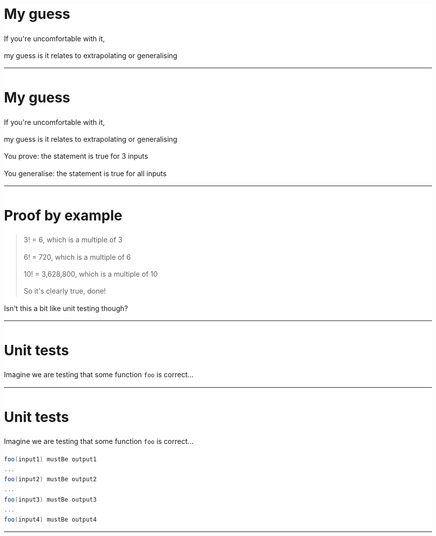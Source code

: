 
# My guess

If you're uncomfortable with it,

my guess is it relates to extrapolating or generalising

---

# My guess

If you're uncomfortable with it,

my guess is it relates to extrapolating or generalising

You prove: the statement is true for 3 inputs

You generalise: the statement is true for all inputs

---

# Proof by example

> 3! = 6, which is a multiple of 3
>
> 6! = 720, which is a multiple of 6
>
> 10! = 3,628,800, which is a multiple of 10
>
> So it's clearly true, done!

Isn't this a bit like unit testing though?

---

# Unit tests

Imagine we are testing that some function `foo` is correct...

---

# Unit tests

Imagine we are testing that some function `foo` is correct...

```scala
foo(input1) mustBe output1
...
foo(input2) mustBe output2
...
foo(input3) mustBe output3
...
foo(input4) mustBe output4
```

---